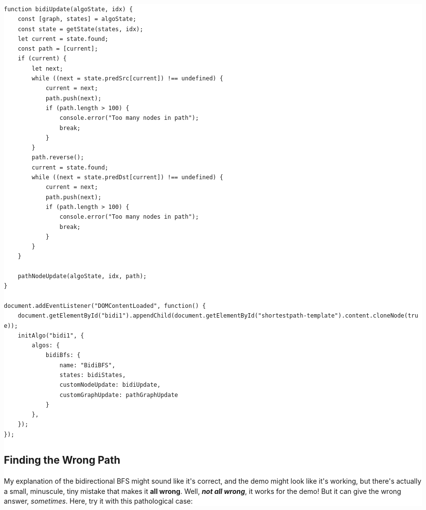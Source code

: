     function bidiUpdate(algoState, idx) {
        const [graph, states] = algoState;
        const state = getState(states, idx);
        let current = state.found;
        const path = [current];
        if (current) {
            let next;
            while ((next = state.predSrc[current]) !== undefined) {
                current = next;
                path.push(next);
                if (path.length > 100) {
                    console.error("Too many nodes in path");
                    break;
                }
            }
            path.reverse();
            current = state.found;
            while ((next = state.predDst[current]) !== undefined) {
                current = next;
                path.push(next);
                if (path.length > 100) {
                    console.error("Too many nodes in path");
                    break;
                }
            }
        }

        pathNodeUpdate(algoState, idx, path);
    }

    document.addEventListener("DOMContentLoaded", function() {   
        document.getElementById("bidi1").appendChild(document.getElementById("shortestpath-template").content.cloneNode(true));
        initAlgo("bidi1", {
            algos: {
                bidiBfs: {
                    name: "BidiBFS",
                    states: bidiStates,
                    customNodeUpdate: bidiUpdate,
                    customGraphUpdate: pathGraphUpdate
                }
            }, 
        });
    });
</script>

## Finding the Wrong Path

My explanation of the bidirectional BFS might sound like it's correct, and the demo might look like it's working, but there's actually a small, minuscule, tiny mistake that makes it **all wrong**. Well, ***not all wrong***, it works for the demo! But it can give the wrong answer, *sometimes*. Here, try it with this pathological case:
